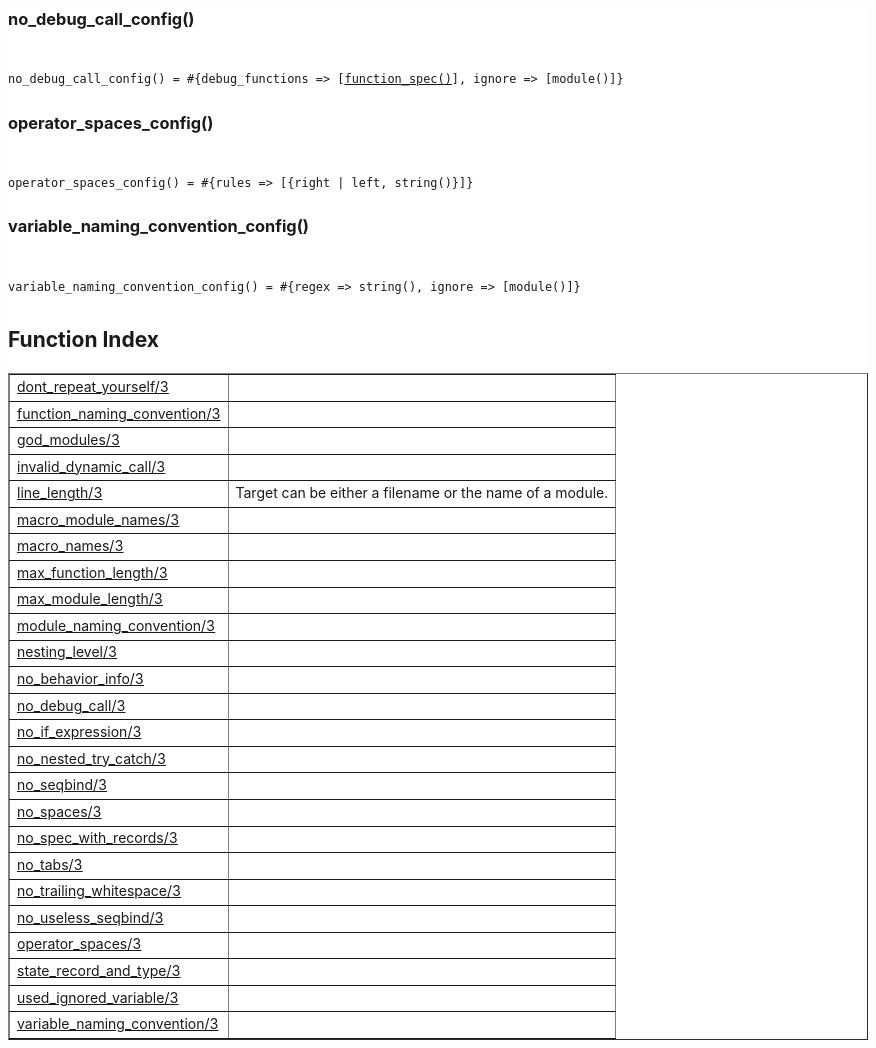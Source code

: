 


### <a name="type-no_debug_call_config">no_debug_call_config()</a> ###


<pre><code>
no_debug_call_config() = #{debug_functions =&gt; [<a href="#type-function_spec">function_spec()</a>], ignore =&gt; [module()]}
</code></pre>




### <a name="type-operator_spaces_config">operator_spaces_config()</a> ###


<pre><code>
operator_spaces_config() = #{rules =&gt; [{right | left, string()}]}
</code></pre>




### <a name="type-variable_naming_convention_config">variable_naming_convention_config()</a> ###


<pre><code>
variable_naming_convention_config() = #{regex =&gt; string(), ignore =&gt; [module()]}
</code></pre>

<a name="index"></a>

## Function Index ##


<table width="100%" border="1" cellspacing="0" cellpadding="2" summary="function index"><tr><td valign="top"><a href="#dont_repeat_yourself-3">dont_repeat_yourself/3</a></td><td></td></tr><tr><td valign="top"><a href="#function_naming_convention-3">function_naming_convention/3</a></td><td></td></tr><tr><td valign="top"><a href="#god_modules-3">god_modules/3</a></td><td></td></tr><tr><td valign="top"><a href="#invalid_dynamic_call-3">invalid_dynamic_call/3</a></td><td></td></tr><tr><td valign="top"><a href="#line_length-3">line_length/3</a></td><td>Target can be either a filename or the
name of a module.</td></tr><tr><td valign="top"><a href="#macro_module_names-3">macro_module_names/3</a></td><td></td></tr><tr><td valign="top"><a href="#macro_names-3">macro_names/3</a></td><td></td></tr><tr><td valign="top"><a href="#max_function_length-3">max_function_length/3</a></td><td></td></tr><tr><td valign="top"><a href="#max_module_length-3">max_module_length/3</a></td><td></td></tr><tr><td valign="top"><a href="#module_naming_convention-3">module_naming_convention/3</a></td><td></td></tr><tr><td valign="top"><a href="#nesting_level-3">nesting_level/3</a></td><td></td></tr><tr><td valign="top"><a href="#no_behavior_info-3">no_behavior_info/3</a></td><td></td></tr><tr><td valign="top"><a href="#no_debug_call-3">no_debug_call/3</a></td><td></td></tr><tr><td valign="top"><a href="#no_if_expression-3">no_if_expression/3</a></td><td></td></tr><tr><td valign="top"><a href="#no_nested_try_catch-3">no_nested_try_catch/3</a></td><td></td></tr><tr><td valign="top"><a href="#no_seqbind-3">no_seqbind/3</a></td><td></td></tr><tr><td valign="top"><a href="#no_spaces-3">no_spaces/3</a></td><td></td></tr><tr><td valign="top"><a href="#no_spec_with_records-3">no_spec_with_records/3</a></td><td></td></tr><tr><td valign="top"><a href="#no_tabs-3">no_tabs/3</a></td><td></td></tr><tr><td valign="top"><a href="#no_trailing_whitespace-3">no_trailing_whitespace/3</a></td><td></td></tr><tr><td valign="top"><a href="#no_useless_seqbind-3">no_useless_seqbind/3</a></td><td></td></tr><tr><td valign="top"><a href="#operator_spaces-3">operator_spaces/3</a></td><td></td></tr><tr><td valign="top"><a href="#state_record_and_type-3">state_record_and_type/3</a></td><td></td></tr><tr><td valign="top"><a href="#used_ignored_variable-3">used_ignored_variable/3</a></td><td></td></tr><tr><td valign="top"><a href="#variable_naming_convention-3">variable_naming_convention/3</a></td><td></td></tr></table>
